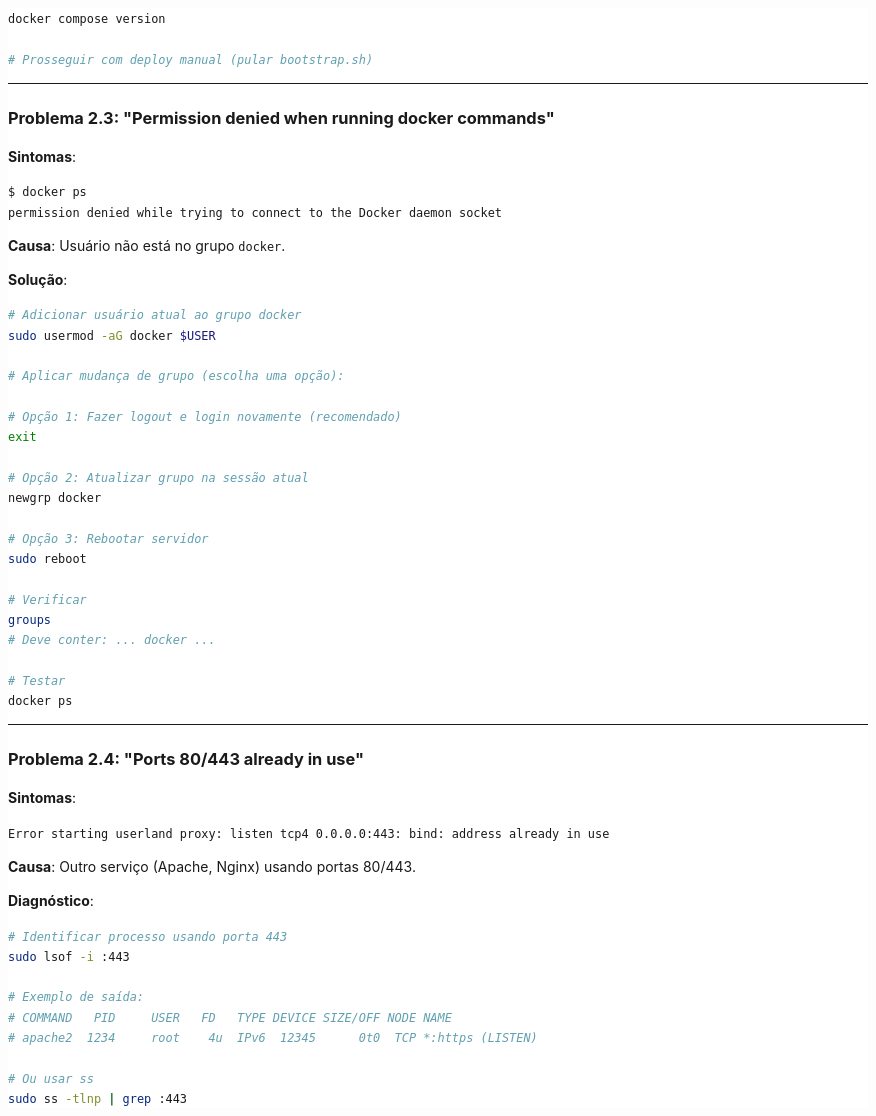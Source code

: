 ```bash
docker compose version

# Prosseguir com deploy manual (pular bootstrap.sh)
```

---

### Problema 2.3: "Permission denied when running docker commands"

**Sintomas**:
```bash
$ docker ps
permission denied while trying to connect to the Docker daemon socket
```

**Causa**: Usuário não está no grupo `docker`.

**Solução**:
```bash
# Adicionar usuário atual ao grupo docker
sudo usermod -aG docker $USER

# Aplicar mudança de grupo (escolha uma opção):

# Opção 1: Fazer logout e login novamente (recomendado)
exit

# Opção 2: Atualizar grupo na sessão atual
newgrp docker

# Opção 3: Rebootar servidor
sudo reboot

# Verificar
groups
# Deve conter: ... docker ...

# Testar
docker ps
```

---

### Problema 2.4: "Ports 80/443 already in use"

**Sintomas**:
```bash
Error starting userland proxy: listen tcp4 0.0.0.0:443: bind: address already in use
```

**Causa**: Outro serviço (Apache, Nginx) usando portas 80/443.

**Diagnóstico**:
```bash
# Identificar processo usando porta 443
sudo lsof -i :443

# Exemplo de saída:
# COMMAND   PID     USER   FD   TYPE DEVICE SIZE/OFF NODE NAME
# apache2  1234     root    4u  IPv6  12345      0t0  TCP *:https (LISTEN)

# Ou usar ss
sudo ss -tlnp | grep :443
```
